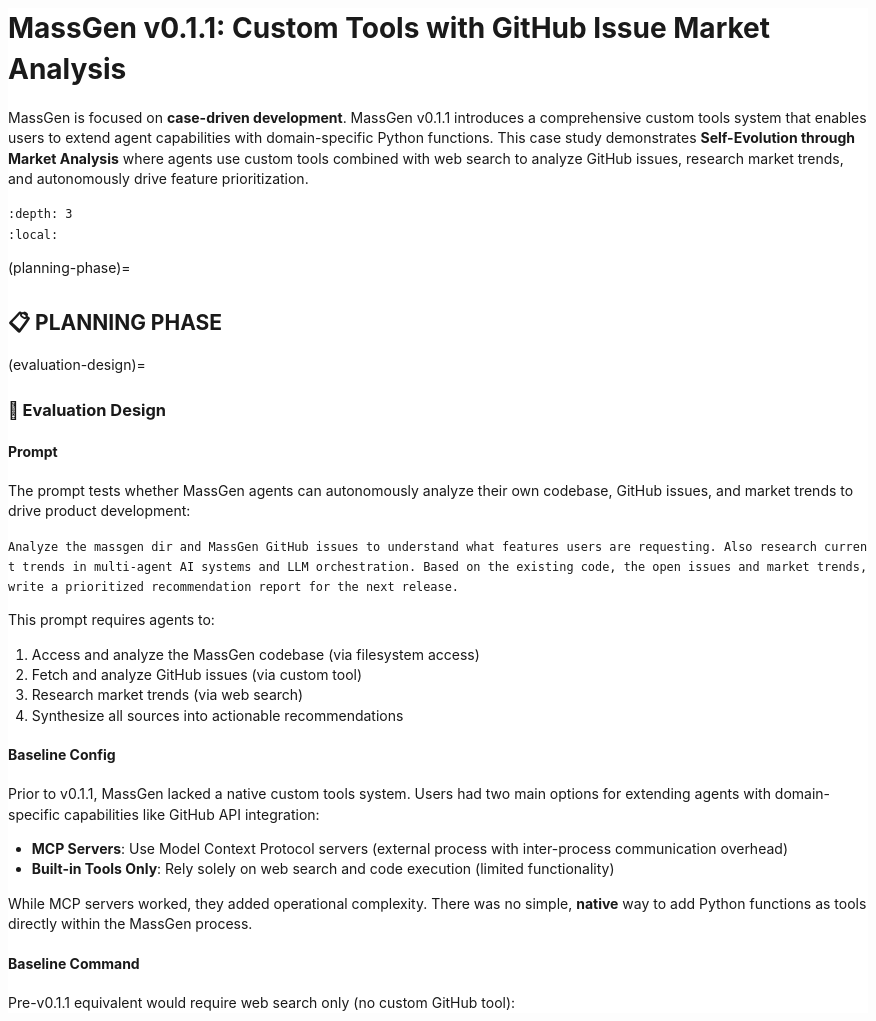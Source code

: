 # MassGen v0.1.1: Custom Tools with GitHub Issue Market Analysis

MassGen is focused on **case-driven development**. MassGen v0.1.1 introduces a comprehensive custom tools system that enables users to extend agent capabilities with domain-specific Python functions. This case study demonstrates **Self-Evolution through Market Analysis** where agents use custom tools combined with web search to analyze GitHub issues, research market trends, and autonomously drive feature prioritization.

```{contents}
:depth: 3
:local:
```

(planning-phase)=
## 📋 PLANNING PHASE

(evaluation-design)=
### 📝 Evaluation Design

#### Prompt

The prompt tests whether MassGen agents can autonomously analyze their own codebase, GitHub issues, and market trends to drive product development:

```
Analyze the massgen dir and MassGen GitHub issues to understand what features users are requesting. Also research current trends in multi-agent AI systems and LLM orchestration. Based on the existing code, the open issues and market trends, write a prioritized recommendation report for the next release.
```

This prompt requires agents to:
1. Access and analyze the MassGen codebase (via filesystem access)
2. Fetch and analyze GitHub issues (via custom tool)
3. Research market trends (via web search)
4. Synthesize all sources into actionable recommendations

#### Baseline Config

Prior to v0.1.1, MassGen lacked a native custom tools system. Users had two main options for extending agents with domain-specific capabilities like GitHub API integration:

- **MCP Servers**: Use Model Context Protocol servers (external process with inter-process communication overhead)
- **Built-in Tools Only**: Rely solely on web search and code execution (limited functionality)

While MCP servers worked, they added operational complexity. There was no simple, **native** way to add Python functions as tools directly within the MassGen process.

#### Baseline Command

Pre-v0.1.1 equivalent would require web search only (no custom GitHub tool):
